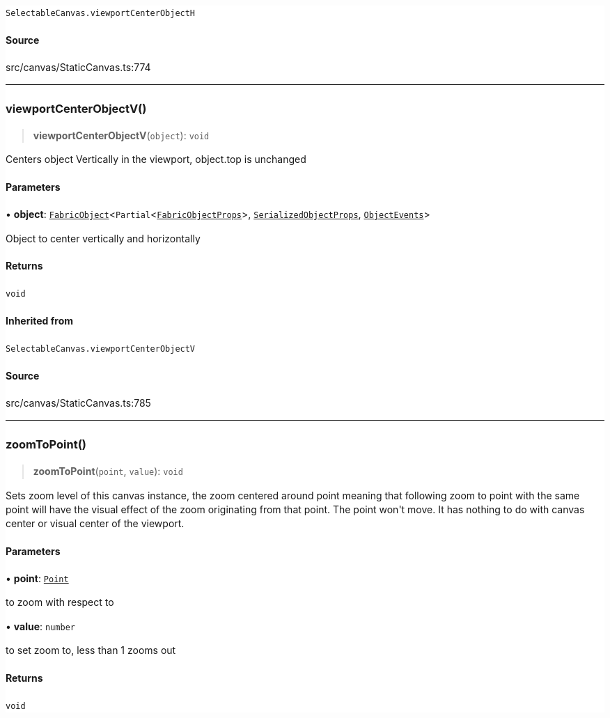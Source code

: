 `SelectableCanvas.viewportCenterObjectH`

#### Source

src/canvas/StaticCanvas.ts:774

***

### viewportCenterObjectV()

> **viewportCenterObjectV**(`object`): `void`

Centers object Vertically in the viewport, object.top is unchanged

#### Parameters

• **object**: [`FabricObject`](FabricObject.md)\<`Partial`\<[`FabricObjectProps`](../interfaces/FabricObjectProps.md)\>, [`SerializedObjectProps`](../interfaces/SerializedObjectProps.md), [`ObjectEvents`](../interfaces/ObjectEvents.md)\>

Object to center vertically and horizontally

#### Returns

`void`

#### Inherited from

`SelectableCanvas.viewportCenterObjectV`

#### Source

src/canvas/StaticCanvas.ts:785

***

### zoomToPoint()

> **zoomToPoint**(`point`, `value`): `void`

Sets zoom level of this canvas instance, the zoom centered around point
meaning that following zoom to point with the same point will have the visual
effect of the zoom originating from that point. The point won't move.
It has nothing to do with canvas center or visual center of the viewport.

#### Parameters

• **point**: [`Point`](Point.md)

to zoom with respect to

• **value**: `number`

to set zoom to, less than 1 zooms out

#### Returns

`void`
